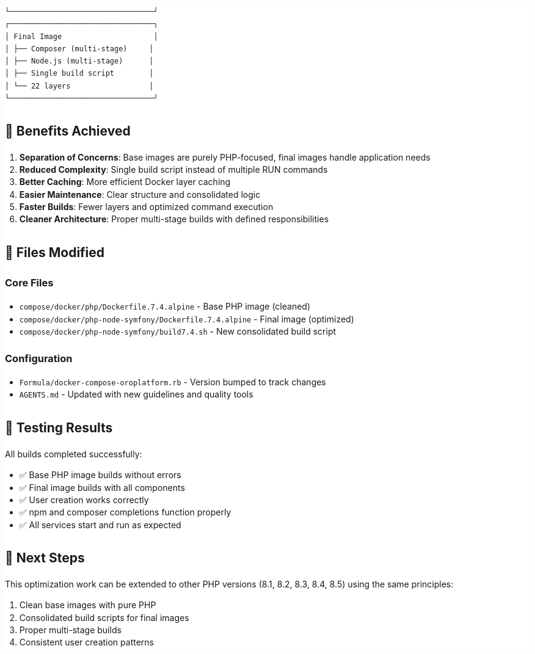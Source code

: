 ```
└─────────────────────────────────┘
┌─────────────────────────────────┐
│ Final Image                     │
│ ├── Composer (multi-stage)     │
│ ├── Node.js (multi-stage)      │
│ ├── Single build script        │
│ └── 22 layers                  │
└─────────────────────────────────┘
```

## 🚀 Benefits Achieved

1. **Separation of Concerns**: Base images are purely PHP-focused, final images handle application needs
2. **Reduced Complexity**: Single build script instead of multiple RUN commands
3. **Better Caching**: More efficient Docker layer caching
4. **Easier Maintenance**: Clear structure and consolidated logic
5. **Faster Builds**: Fewer layers and optimized command execution
6. **Cleaner Architecture**: Proper multi-stage builds with defined responsibilities

## 📁 Files Modified

### Core Files
- `compose/docker/php/Dockerfile.7.4.alpine` - Base PHP image (cleaned)
- `compose/docker/php-node-symfony/Dockerfile.7.4.alpine` - Final image (optimized)
- `compose/docker/php-node-symfony/build7.4.sh` - New consolidated build script

### Configuration
- `Formula/docker-compose-oroplatform.rb` - Version bumped to track changes
- `AGENTS.md` - Updated with new guidelines and quality tools

## 🔄 Testing Results

All builds completed successfully:
- ✅ Base PHP image builds without errors
- ✅ Final image builds with all components
- ✅ User creation works correctly
- ✅ npm and composer completions function properly
- ✅ All services start and run as expected

## 🎯 Next Steps

This optimization work can be extended to other PHP versions (8.1, 8.2, 8.3, 8.4, 8.5) using the same principles:

1. Clean base images with pure PHP
2. Consolidated build scripts for final images
3. Proper multi-stage builds
4. Consistent user creation patterns
